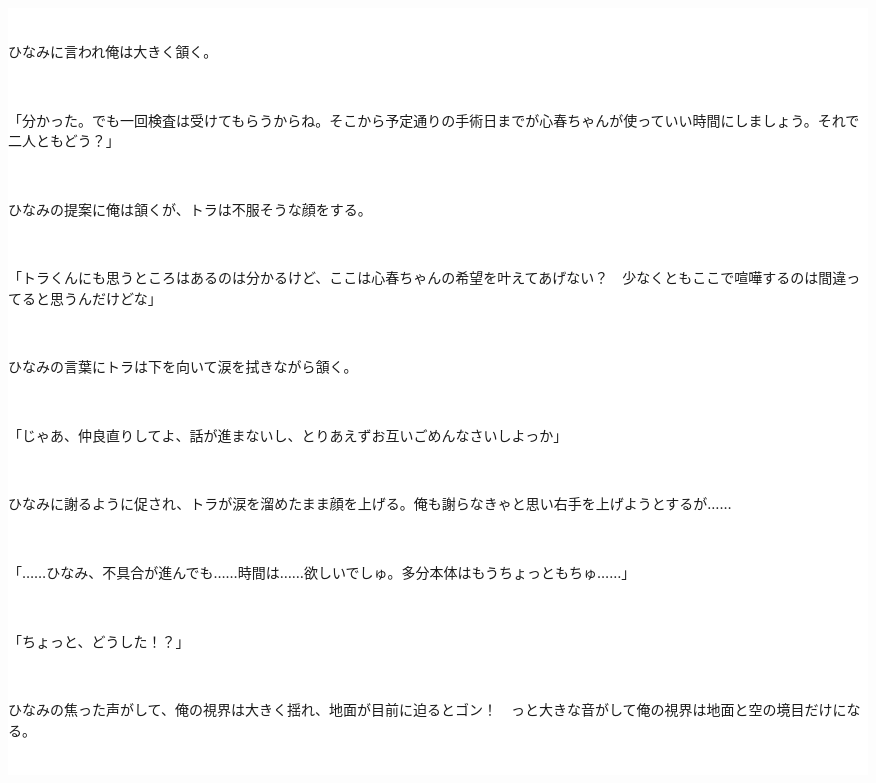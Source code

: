  </p>
 <p id="L50">
  <br/>
 </p>
 <p id="L51">
  ひなみに言われ俺は大きく頷く。
 </p>
 <p id="L52">
  <br/>
 </p>
 <p id="L53">
  「分かった。でも一回検査は受けてもらうからね。そこから予定通りの手術日までが心春ちゃんが使っていい時間にしましょう。それで二人ともどう？」
 </p>
 <p id="L54">
  <br/>
 </p>
 <p id="L55">
  ひなみの提案に俺は頷くが、トラは不服そうな顔をする。
 </p>
 <p id="L56">
  <br/>
 </p>
 <p id="L57">
  「トラくんにも思うところはあるのは分かるけど、ここは心春ちゃんの希望を叶えてあげない？　少なくともここで喧嘩するのは間違ってると思うんだけどな」
 </p>
 <p id="L58">
  <br/>
 </p>
 <p id="L59">
  ひなみの言葉にトラは下を向いて涙を拭きながら頷く。
 </p>
 <p id="L60">
  <br/>
 </p>
 <p id="L61">
  「じゃあ、仲良直りしてよ、話が進まないし、とりあえずお互いごめんなさいしよっか」
 </p>
 <p id="L62">
  <br/>
 </p>
 <p id="L63">
  ひなみに謝るように促され、トラが涙を溜めたまま顔を上げる。俺も謝らなきゃと思い右手を上げようとするが……
 </p>
 <p id="L64">
  <br/>
 </p>
 <p id="L65">
  「……ひなみ、不具合が進んでも……時間は……欲しいでしゅ。多分本体はもうちょっともちゅ……」
 </p>
 <p id="L66">
  <br/>
 </p>
 <p id="L67">
  「ちょっと、どうした！？」
 </p>
 <p id="L68">
  <br/>
 </p>
 <p id="L69">
  ひなみの焦った声がして、俺の視界は大きく揺れ、地面が目前に迫るとゴン！　っと大きな音がして俺の視界は地面と空の境目だけになる。
 </p>
 <p id="L70">
  <br/>
 </p>